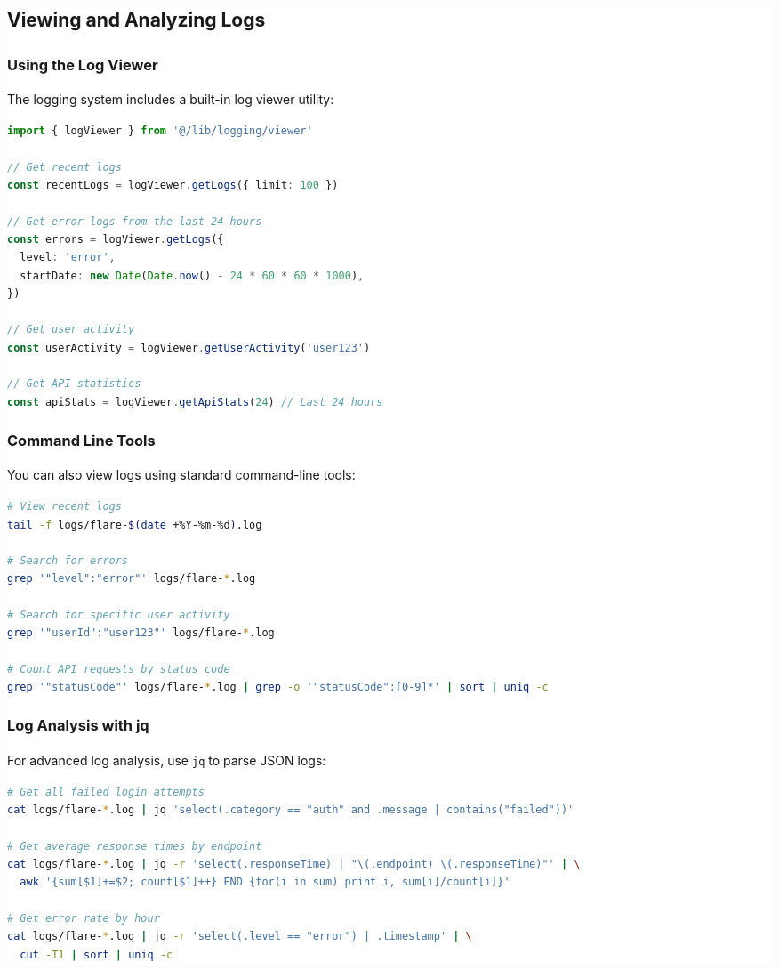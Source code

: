 ## Viewing and Analyzing Logs

### Using the Log Viewer

The logging system includes a built-in log viewer utility:

```typescript
import { logViewer } from '@/lib/logging/viewer'

// Get recent logs
const recentLogs = logViewer.getLogs({ limit: 100 })

// Get error logs from the last 24 hours
const errors = logViewer.getLogs({
  level: 'error',
  startDate: new Date(Date.now() - 24 * 60 * 60 * 1000),
})

// Get user activity
const userActivity = logViewer.getUserActivity('user123')

// Get API statistics
const apiStats = logViewer.getApiStats(24) // Last 24 hours
```

### Command Line Tools

You can also view logs using standard command-line tools:

```bash
# View recent logs
tail -f logs/flare-$(date +%Y-%m-%d).log

# Search for errors
grep '"level":"error"' logs/flare-*.log

# Search for specific user activity
grep '"userId":"user123"' logs/flare-*.log

# Count API requests by status code
grep '"statusCode"' logs/flare-*.log | grep -o '"statusCode":[0-9]*' | sort | uniq -c
```

### Log Analysis with jq

For advanced log analysis, use `jq` to parse JSON logs:

```bash
# Get all failed login attempts
cat logs/flare-*.log | jq 'select(.category == "auth" and .message | contains("failed"))'

# Get average response times by endpoint
cat logs/flare-*.log | jq -r 'select(.responseTime) | "\(.endpoint) \(.responseTime)"' | \
  awk '{sum[$1]+=$2; count[$1]++} END {for(i in sum) print i, sum[i]/count[i]}'

# Get error rate by hour
cat logs/flare-*.log | jq -r 'select(.level == "error") | .timestamp' | \
  cut -T1 | sort | uniq -c
```
